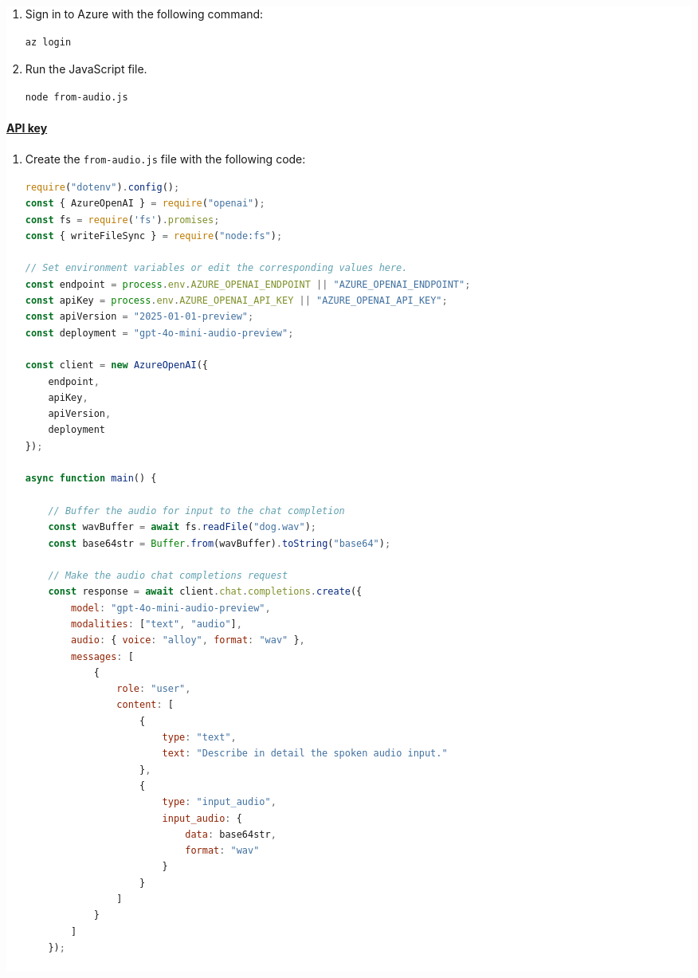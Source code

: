 1. Sign in to Azure with the following command:

    ```shell
    az login
    ```

1. Run the JavaScript file.

    ```shell
    node from-audio.js
    ```


#### [API key](#tab/api-key)

1. Create the `from-audio.js` file with the following code:

    ```javascript 
    require("dotenv").config();
    const { AzureOpenAI } = require("openai");
    const fs = require('fs').promises;
    const { writeFileSync } = require("node:fs");
    
    // Set environment variables or edit the corresponding values here.
    const endpoint = process.env.AZURE_OPENAI_ENDPOINT || "AZURE_OPENAI_ENDPOINT";
    const apiKey = process.env.AZURE_OPENAI_API_KEY || "AZURE_OPENAI_API_KEY";
    const apiVersion = "2025-01-01-preview"; 
    const deployment = "gpt-4o-mini-audio-preview"; 
    
    const client = new AzureOpenAI({ 
        endpoint, 
        apiKey, 
        apiVersion, 
        deployment 
    });  
    
    async function main() {
        
        // Buffer the audio for input to the chat completion
        const wavBuffer = await fs.readFile("dog.wav"); 
        const base64str = Buffer.from(wavBuffer).toString("base64"); 
        
        // Make the audio chat completions request
        const response = await client.chat.completions.create({
            model: "gpt-4o-mini-audio-preview",
            modalities: ["text", "audio"],
            audio: { voice: "alloy", format: "wav" }, 
            messages: [
                {
                    role: "user",
                    content: [
                        { 
                            type: "text", 
                            text: "Describe in detail the spoken audio input." 
                        },
                        { 
                            type: "input_audio", 
                            input_audio: { 
                                data: base64str, 
                                format: "wav" 
                            } 
                        }
                    ]
                }
            ]
        });
        